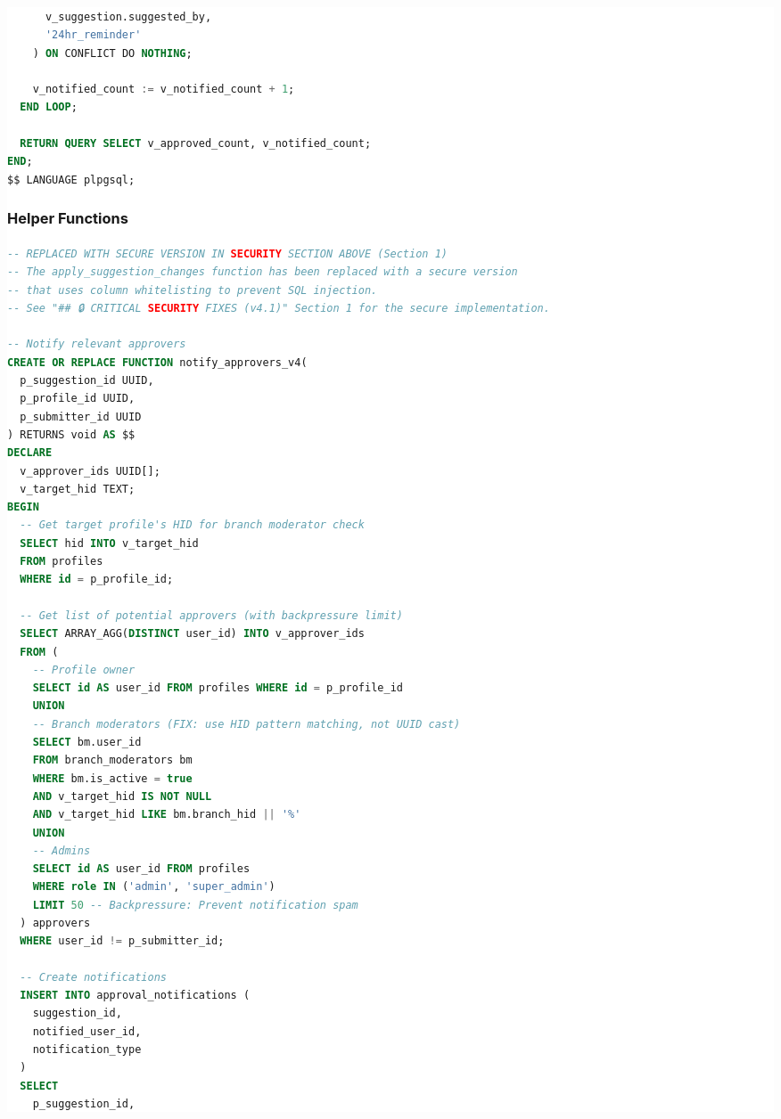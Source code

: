 ```sql
      v_suggestion.suggested_by,
      '24hr_reminder'
    ) ON CONFLICT DO NOTHING;

    v_notified_count := v_notified_count + 1;
  END LOOP;

  RETURN QUERY SELECT v_approved_count, v_notified_count;
END;
$$ LANGUAGE plpgsql;
```

### Helper Functions

```sql
-- REPLACED WITH SECURE VERSION IN SECURITY SECTION ABOVE (Section 1)
-- The apply_suggestion_changes function has been replaced with a secure version
-- that uses column whitelisting to prevent SQL injection.
-- See "## 🔒 CRITICAL SECURITY FIXES (v4.1)" Section 1 for the secure implementation.

-- Notify relevant approvers
CREATE OR REPLACE FUNCTION notify_approvers_v4(
  p_suggestion_id UUID,
  p_profile_id UUID,
  p_submitter_id UUID
) RETURNS void AS $$
DECLARE
  v_approver_ids UUID[];
  v_target_hid TEXT;
BEGIN
  -- Get target profile's HID for branch moderator check
  SELECT hid INTO v_target_hid
  FROM profiles
  WHERE id = p_profile_id;

  -- Get list of potential approvers (with backpressure limit)
  SELECT ARRAY_AGG(DISTINCT user_id) INTO v_approver_ids
  FROM (
    -- Profile owner
    SELECT id AS user_id FROM profiles WHERE id = p_profile_id
    UNION
    -- Branch moderators (FIX: use HID pattern matching, not UUID cast)
    SELECT bm.user_id
    FROM branch_moderators bm
    WHERE bm.is_active = true
    AND v_target_hid IS NOT NULL
    AND v_target_hid LIKE bm.branch_hid || '%'
    UNION
    -- Admins
    SELECT id AS user_id FROM profiles
    WHERE role IN ('admin', 'super_admin')
    LIMIT 50 -- Backpressure: Prevent notification spam
  ) approvers
  WHERE user_id != p_submitter_id;

  -- Create notifications
  INSERT INTO approval_notifications (
    suggestion_id,
    notified_user_id,
    notification_type
  )
  SELECT
    p_suggestion_id,
```